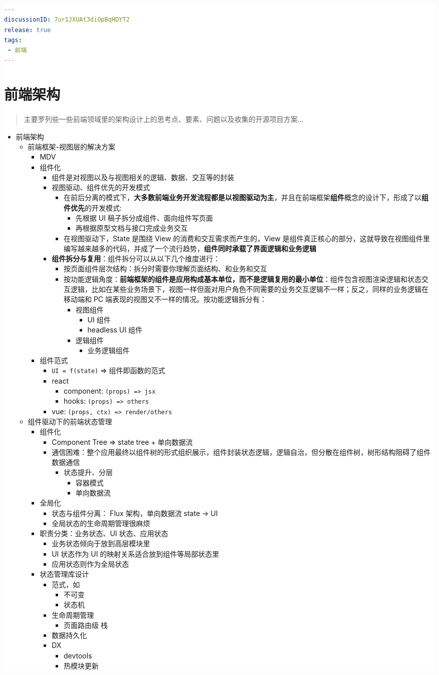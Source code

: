 ```yaml
---
discussionID: 7ur1JXUAt3diOpBqHDYT2
release: true
tags:
 - 前端
---
```


# 前端架构

> 主要罗列些一些前端领域里的架构设计上的思考点、要素、问题以及收集的开源项目方案...

- 前端架构
  - 前端框架-视图层的解决方案
    - MDV
    - 组件化
      - 组件是对视图以及与视图相关的逻辑、数据、交互等的封装
      - 视图驱动、组件优先的开发模式
        - 在前后分离的模式下，**大多数前端业务开发流程都是以视图驱动为主**，并且在前端框架**组件**概念的设计下，形成了以**组件优先**的开发模式:
          - 先根据 UI 稿子拆分成组件、面向组件写页面
          - 再根据原型文档与接口完成业务交互
        - 在视图驱动下，State 是围绕 View 的消费和交互需求而产生的，View 是组件真正核心的部分，这就导致在视图组件里编写越来越多的代码，并成了一个流行趋势，**组件同时承载了界面逻辑和业务逻辑**
      - **组件拆分与复用**：组件拆分可以从以下几个维度进行：
        - 按页面组件层次结构：拆分时需要你理解页面结构、和业务和交互
        - 按功能逻辑角度：**前端框架的组件是应用构成基本单位，而不是逻辑复用的最小单位**：组件包含视图渲染逻辑和状态交互逻辑，比如在某些业务场景下，视图一样但面对用户角色不同需要的业务交互逻辑不一样；反之，同样的业务逻辑在移动端和 PC 端表现的视图又不一样的情况。按功能逻辑拆分有：
          - 视图组件
            - UI 组件
            - headless UI 组件
          - 逻辑组件
            - 业务逻辑组件
    - 组件范式
      - `UI = f(state)` => 组件即函数的范式
      - react
        - component: `(props) => jsx`
        - hooks: `(props) => others`
      - vue: `(props, ctx) => render/others`
  - 组件驱动下的前端状态管理
    - 组件化
      - Component Tree => state tree + 单向数据流
      - 通信困难：整个应用最终以组件树的形式组织展示，组件封装状态逻辑，逻辑自治，但分散在组件树，树形结构阻碍了组件数据通信
        - 状态提升、分层
          - 容器模式
          - 单向数据流
    - 全局化
      - 状态与组件分离： Flux 架构，单向数据流 state -> UI
      - 全局状态的生命周期管理很麻烦
    - 职责分类：业务状态、UI 状态、应用状态
      - 业务状态倾向于放到高层模块里
      - UI 状态作为 UI 的映射关系适合放到组件等局部状态里
      - 应用状态则作为全局状态
    - 状态管理库设计
      - 范式，如
        - 不可变
        - 状态机
      - 生命周期管理
        - 页面路由级 栈
      - 数据持久化
      - DX
        - devtools
        - 热模块更新